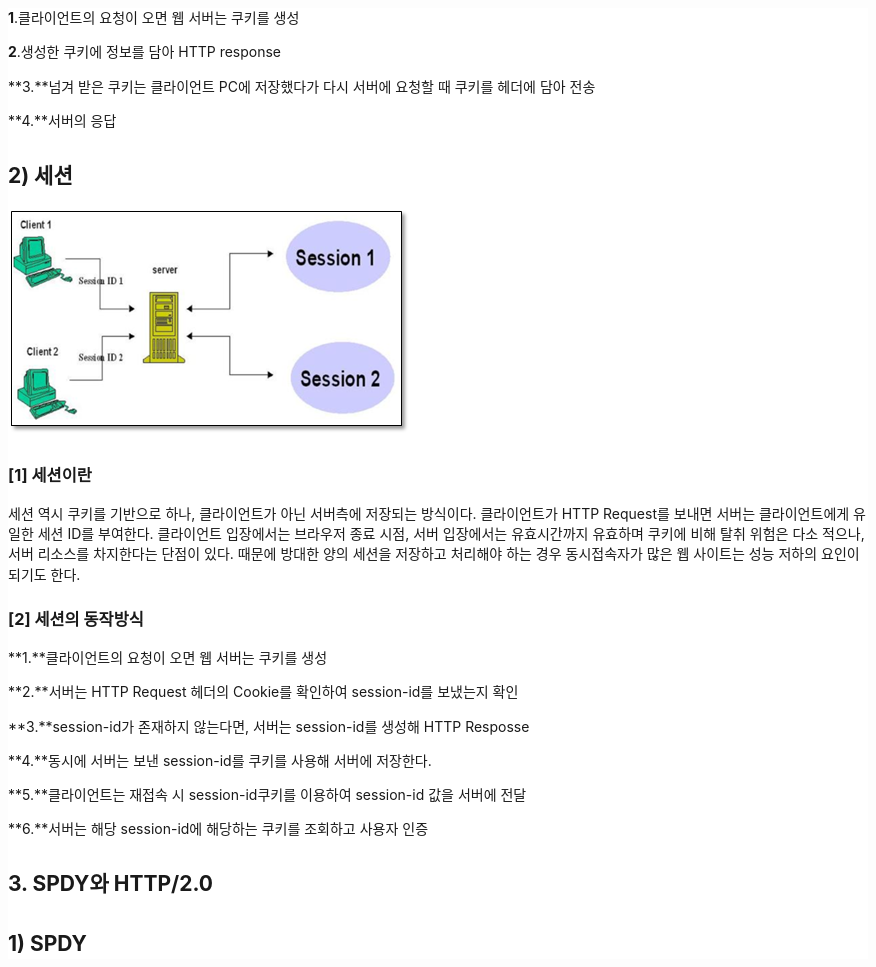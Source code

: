 **1**.클라이언트의 요청이 오면 웹 서버는 쿠키를 생성

**2**.생성한 쿠키에 정보를 담아 HTTP response

**3.**넘겨 받은 쿠키는 클라이언트 PC에 저장했다가 다시 서버에 요청할 때 쿠키를 헤더에 담아 전송

**4.**서버의 응답

## 2) 세션

![HTTP%201e46b7039eaf4530a8f8b9fd4ff354d0%20d5bf36de31464d2fbbfe7a240ee33664/Untitled%203.png](HTTP%201e46b7039eaf4530a8f8b9fd4ff354d0%20d5bf36de31464d2fbbfe7a240ee33664/Untitled%203.png)

### [1] 세션이란

세션 역시 쿠키를 기반으로 하나, 클라이언트가 아닌 서버측에 저장되는 방식이다. 클라이언트가 HTTP Request를 보내면 서버는 클라이언트에게 유일한 세션 ID를 부여한다. 클라이언트 입장에서는 브라우저 종료 시점, 서버 입장에서는 유효시간까지 유효하며 쿠키에 비해 탈취 위험은 다소 적으나, 서버 리소스를 차지한다는 단점이 있다. 때문에 방대한 양의 세션을 저장하고 처리해야 하는 경우 동시접속자가 많은 웹 사이트는 성능 저하의 요인이 되기도 한다.

### [2] 세션의 동작방식

**1.**클라이언트의 요청이 오면 웹 서버는 쿠키를 생성

**2.**서버는 HTTP Request 헤더의 Cookie를 확인하여 session-id를 보냈는지 확인

**3.**session-id가 존재하지 않는다면, 서버는 session-id를 생성해 HTTP Resposse

**4.**동시에 서버는 보낸 session-id를 쿠키를 사용해 서버에 저장한다.

**5.**클라이언트는 재접속 시 session-id쿠키를 이용하여 session-id 값을 서버에 전달

**6.**서버는 해당 session-id에 해당하는 쿠키를 조회하고 사용자 인증

## 3. SPDY와 HTTP/2.0

## 1) SPDY
